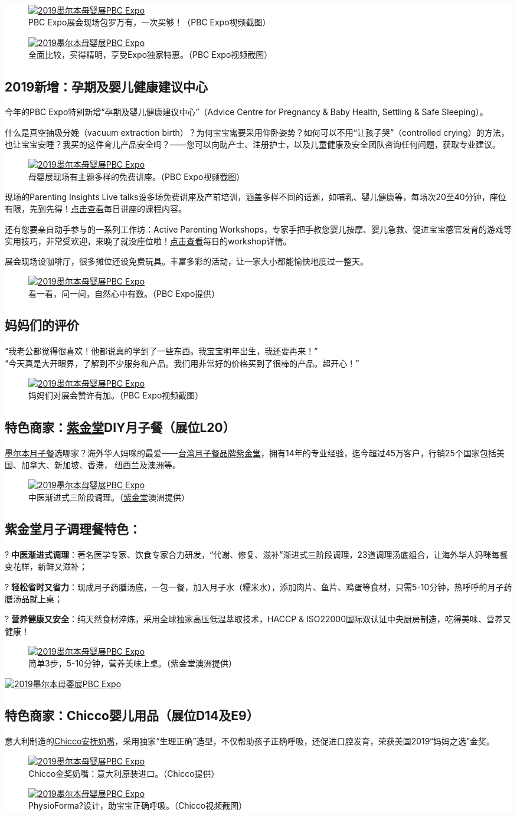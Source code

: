 <figure id="attachment_11572599" style="width: 500px" class="wp-caption aligncenter"><a href="http://bit.ly/MelPBC2019" target="_blank" rel="noopener noreferrer"><img class="wp-image-11572599 size-full" src="http://i.epochtimes.com/assets/uploads/2019/10/20191007-Chi-Jin-PBC-Expo-03.gif" alt="2019墨尔本母婴展PBC Expo" width="500" b="281" /></a><figcaption class="wp-caption-text">PBC Expo展会现场包罗万有，一次买够！（PBC Expo视频截图）</figcaption></figure>
<figure id="attachment_11572600" style="width: 500px" class="wp-caption aligncenter"><a href="http://bit.ly/MelPBC2019" target="_blank" rel="noopener noreferrer"><img class="wp-image-11572600 size-full" src="http://i.epochtimes.com/assets/uploads/2019/10/20191007-Chi-Jin-PBC-Expo-04.gif" alt="2019墨尔本母婴展PBC Expo" width="500" b="281" /></a><figcaption class="wp-caption-text">全面比较，买得精明，享受Expo独家特惠。（PBC Expo视频截图）</figcaption></figure>
<h2>2019新增：孕期及婴儿健康建议中心</h2>
<p>今年的PBC Expo特别新增“孕期及婴儿健康建议中心”（Advice Centre for Pregnancy &amp; Baby Health, Settling &amp; Safe Sleeping）。</p>
<p>什么是真空抽吸分娩（vacuum extraction birth）？为何宝宝需要采用仰卧姿势？如何可以不用“让孩子哭”（controlled crying）的方法，也让宝宝安睡？我买的这件育儿产品安全吗？——您可以向助产士、注册护士，以及儿童健康及安全团队咨询任何问题，获取专业建议。</p>
<figure id="attachment_11572601" style="width: 500px" class="wp-caption aligncenter"><a href="http://bit.ly/MelPBC2019" target="_blank" rel="noopener noreferrer"><img class="wp-image-11572601 size-full" src="http://i.epochtimes.com/assets/uploads/2019/10/20191007-Chi-Jin-PBC-Expo-05.gif" alt="2019墨尔本母婴展PBC Expo" width="500" b="281" /></a><figcaption class="wp-caption-text">母婴展现场有主题多样的免费讲座。（PBC Expo视频截图）</figcaption></figure>
<p>现场的Parenting Insights Live talks设多场免费讲座及产前培训，涵盖多样不同的话题，如哺乳、婴儿健康等，每场次20至40分钟，座位有限，先到先得！<a href="http://bit.ly/TalksPBC" target="_blank" rel="noopener noreferrer">点击查看</a>每日讲座的课程内容。</p>
<p>还有您要亲自动手参与的一系列工作坊：Active Parenting Workshops，专家手把手教您婴儿按摩、婴儿急救、促进宝宝感官发育的游戏等实用技巧，非常受欢迎，来晚了就没座位啦！<a href="http://bit.ly/ClassMel" target="_blank" rel="noopener noreferrer">点击查看</a>每日的workshop详情。</p>
<p>展会现场设咖啡厅，很多摊位还设免费玩具。丰富多彩的活动，让一家大小都能愉快地度过一整天。</p>
<figure id="attachment_11572602" style="width: 600px" class="wp-caption aligncenter"><a href="http://bit.ly/MelPBC2019" target="_blank" rel="noopener noreferrer"><img class="wp-image-11572602 size-large" src="http://i.epochtimes.com/assets/uploads/2019/10/20191007-Chi-Jin-PBC-Expo-06-600x400.jpg" alt="2019墨尔本母婴展PBC Expo" width="600" b="400" /></a><figcaption class="wp-caption-text">看一看，问一问，自然心中有数。（PBC Expo提供）</figcaption></figure>
<h2>妈妈们的评价</h2>
<p>“我老公都觉得很喜欢！他都说真的学到了一些东西。我宝宝明年出生，我还要再来！”<br />
“今天真是大开眼界，了解到不少服务和产品。我们用非常好的价格买到了很棒的产品。超开心！”</p>
<figure id="attachment_11572603" style="width: 500px" class="wp-caption aligncenter"><a href="http://bit.ly/MelPBC2019" target="_blank" rel="noopener noreferrer"><img class="wp-image-11572603 size-full" src="http://i.epochtimes.com/assets/uploads/2019/10/20191007-Chi-Jin-PBC-Expo-07.gif" alt="2019墨尔本母婴展PBC Expo" width="500" b="281" /></a><figcaption class="wp-caption-text">妈妈们对展会赞许有加。（PBC Expo视频截图）</figcaption></figure>
<h2>特色商家：<a href="https://github.com/clbjqp2826/djy/blob/master/gb/tag/%E7%B4%AB%E9%87%91%E5%A0%82.md">紫金堂</a>DIY月子餐（展位L20）</h2>
<p><a href="http://bit.ly/2Fydv60" target="_blank" rel="noopener noreferrer">墨尔本月子餐</a>选哪家？海外华人妈咪的最爱——<a href="http://bit.ly/2Fydv60" target="_blank" rel="noopener noreferrer">台湾月子餐品牌紫金堂</a>，拥有14年的专业经验，迄今超过45万客户，行销25个国家包括美国、加拿大、新加坡、香港， 纽西兰及澳洲等。</p>
<figure id="attachment_11572604" style="width: 600px" class="wp-caption aligncenter"><a href="http://bit.ly/2Fydv60" target="_blank" rel="noopener noreferrer"><img class="wp-image-11572604 size-full" src="http://i.epochtimes.com/assets/uploads/2019/10/20191007-Chi-Jin-PBC-Expo-08.jpg" alt="2019墨尔本母婴展PBC Expo" width="600" b="400" /></a><figcaption class="wp-caption-text">中医渐进式三阶段调理。（<a href="https://github.com/clbjqp2826/djy/blob/master/gb/tag/%E7%B4%AB%E9%87%91%E5%A0%82.md">紫金堂</a>澳洲提供）</figcaption></figure>
<h2>紫金堂月子调理餐特色：</h2>
<p>? <strong>中医渐进式调理</strong>：著名医学专家、饮食专家合力研发，“代谢、修复、滋补”渐进式三阶段调理，23道调理汤底组合，让海外华人妈咪每餐变花样，新鲜又滋补；</p>
<p>? <strong>轻松省时又省力</strong>：现成月子药膳汤底，一包一餐，加入月子水（糯米水），添加肉片、鱼片、鸡蛋等食材，只需5-10分钟，热呼呼的月子药膳汤品就上桌；</p>
<p>? <strong>营养健康又安全</strong>：纯天然食材淬炼，采用全球独家高压低温萃取技术，HACCP &amp; ISO22000国际双认证中央厨房制造，吃得美味、营养又健康！</p>
<figure id="attachment_11572605" style="width: 350px" class="wp-caption aligncenter"><a href="http://bit.ly/2Fydv60" target="_blank" rel="noopener noreferrer"><img class="wp-image-11572605" src="http://i.epochtimes.com/assets/uploads/2019/10/20191007-Chi-Jin-PBC-Expo-09.jpg" alt="2019墨尔本母婴展PBC Expo" width="350" b="1138" /></a><figcaption class="wp-caption-text">简单3步，5-10分钟，营养美味上桌。（紫金堂澳洲提供）</figcaption></figure>
<p><a href="http://bit.ly/2Fydv60" target="_blank" rel="noopener noreferrer"><img class="aligncenter wp-image-11572606 size-full" src="http://i.epochtimes.com/assets/uploads/2019/10/20191007-Chi-Jin-PBC-Expo-10.gif" alt="2019墨尔本母婴展PBC Expo" width="500" b="456" /></a></p>
<h2>特色商家：Chicco婴儿用品（展位D14及E9）</h2>
<p>意大利制造的<a href="http://bit.ly/ChiccoPBC" target="_blank" rel="noopener noreferrer">Chicco安抚奶嘴</a>，采用独家“生理正确”造型，不仅帮助孩子正确呼吸，还促进口腔发育，荣获美国2019“妈妈之选”金奖。</p>
<figure id="attachment_11572607" style="width: 600px" class="wp-caption aligncenter"><a href="http://bit.ly/ChiccoPBC" target="_blank" rel="noopener noreferrer"><img class="wp-image-11572607 size-full" src="http://i.epochtimes.com/assets/uploads/2019/10/20191007-Chi-Jin-PBC-Expo-11.jpg" alt="2019墨尔本母婴展PBC Expo" width="600" b="400" /></a><figcaption class="wp-caption-text">Chicco金奖奶嘴：意大利原装进口。（Chicco提供）</figcaption></figure>
<figure id="attachment_11572608" style="width: 500px" class="wp-caption aligncenter"><a href="http://bit.ly/ChiccoPBC" target="_blank" rel="noopener noreferrer"><img class="wp-image-11572608 size-full" src="http://i.epochtimes.com/assets/uploads/2019/10/20191007-Chi-Jin-PBC-Expo-12.gif" alt="2019墨尔本母婴展PBC Expo" width="500" b="365" /></a><figcaption class="wp-caption-text">PhysioForma?设计，助宝宝正确呼吸。（Chicco视频截图）</figcaption></figure>
